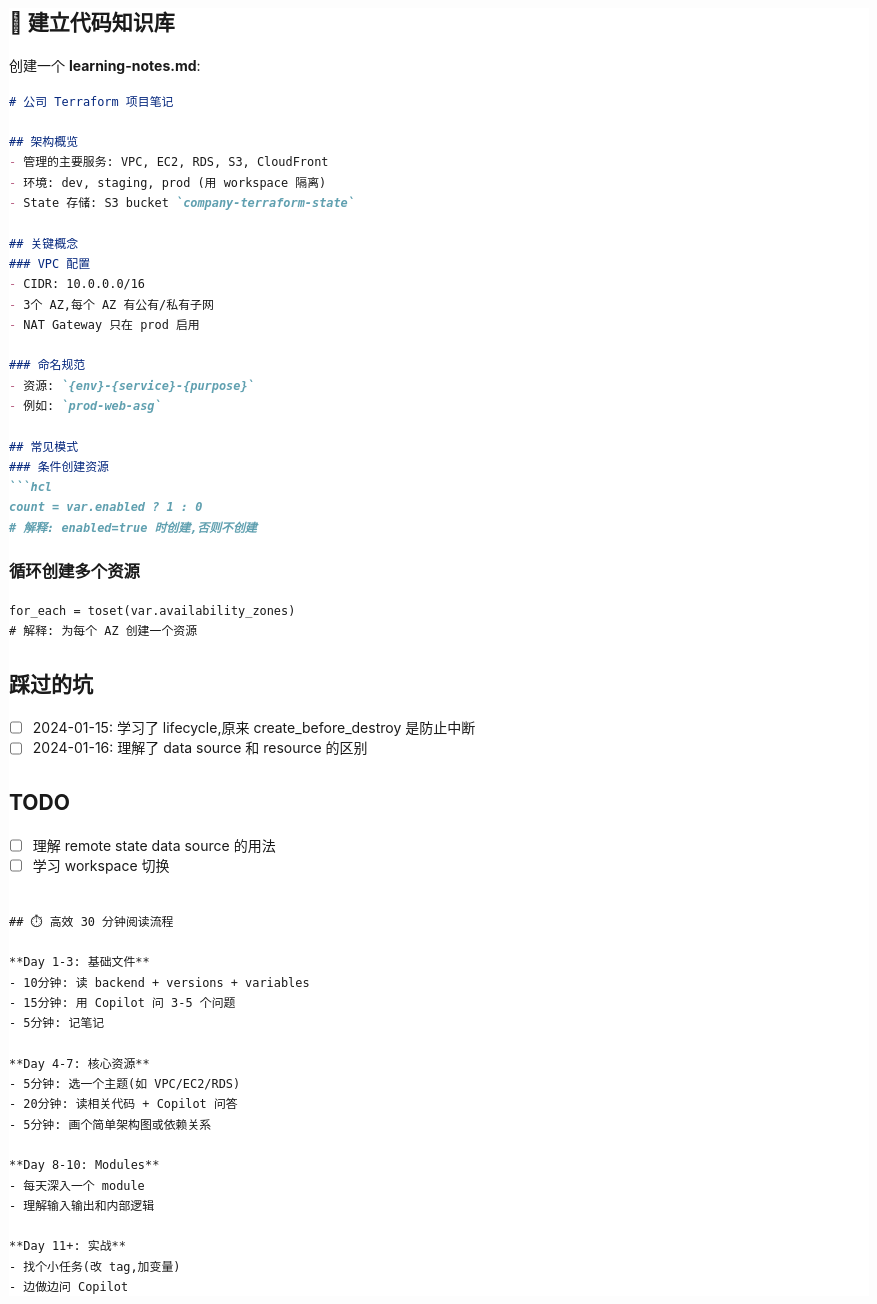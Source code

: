 ## 📝 建立代码知识库

创建一个 **learning-notes.md**:

```markdown
# 公司 Terraform 项目笔记

## 架构概览
- 管理的主要服务: VPC, EC2, RDS, S3, CloudFront
- 环境: dev, staging, prod (用 workspace 隔离)
- State 存储: S3 bucket `company-terraform-state`

## 关键概念
### VPC 配置
- CIDR: 10.0.0.0/16
- 3个 AZ,每个 AZ 有公有/私有子网
- NAT Gateway 只在 prod 启用

### 命名规范
- 资源: `{env}-{service}-{purpose}`
- 例如: `prod-web-asg`

## 常见模式
### 条件创建资源
```hcl
count = var.enabled ? 1 : 0
# 解释: enabled=true 时创建,否则不创建
```

### 循环创建多个资源
```hcl
for_each = toset(var.availability_zones)
# 解释: 为每个 AZ 创建一个资源
```

## 踩过的坑
- [ ] 2024-01-15: 学习了 lifecycle,原来 create_before_destroy 是防止中断
- [ ] 2024-01-16: 理解了 data source 和 resource 的区别

## TODO
- [ ] 理解 remote state data source 的用法
- [ ] 学习 workspace 切换
```

## ⏱️ 高效 30 分钟阅读流程

**Day 1-3: 基础文件**
- 10分钟: 读 backend + versions + variables
- 15分钟: 用 Copilot 问 3-5 个问题
- 5分钟: 记笔记

**Day 4-7: 核心资源**
- 5分钟: 选一个主题(如 VPC/EC2/RDS)
- 20分钟: 读相关代码 + Copilot 问答
- 5分钟: 画个简单架构图或依赖关系

**Day 8-10: Modules**
- 每天深入一个 module
- 理解输入输出和内部逻辑

**Day 11+: 实战**
- 找个小任务(改 tag,加变量)
- 边做边问 Copilot
```